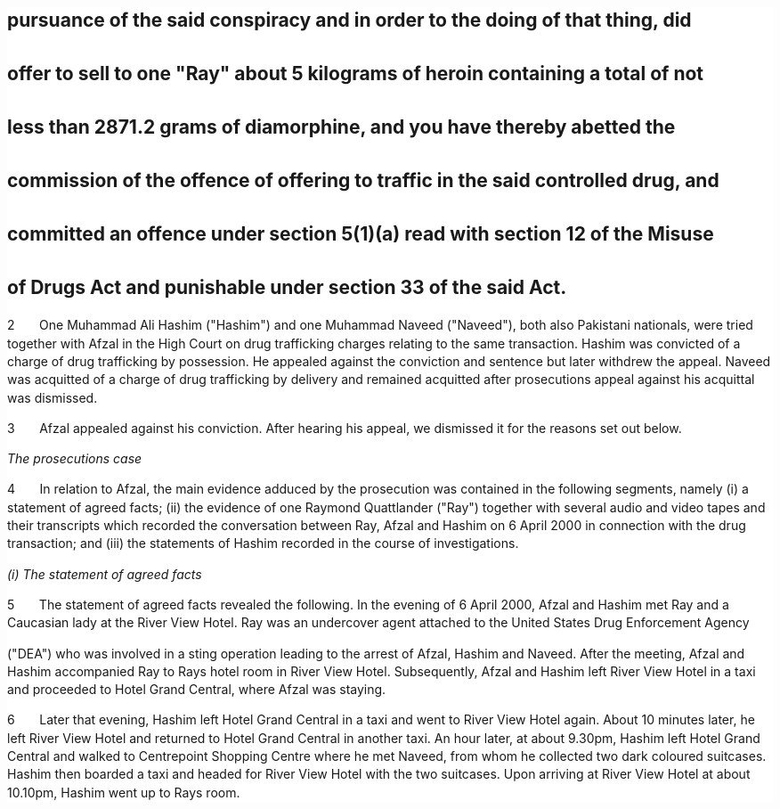 ## pursuance of the said conspiracy and in order to the doing of that thing, did 

## offer to sell to one "Ray" about 5 kilograms of heroin containing a total of not 

## less than 2871.2 grams of diamorphine, and you have thereby abetted the 

## commission of the offence of offering to traffic in the said controlled drug, and 

## committed an offence under section 5(1)(a) read with section 12 of the Misuse 

## of Drugs Act and punishable under section 33 of the said Act. 

2       One Muhammad Ali Hashim ("Hashim") and one Muhammad Naveed ("Naveed"), both also Pakistani nationals, were tried together with Afzal in the High Court on drug trafficking charges relating to the same transaction. Hashim was convicted of a charge of drug trafficking by possession. He appealed against the conviction and sentence but later withdrew the appeal. Naveed was acquitted of a charge of drug trafficking by delivery and remained acquitted after prosecutions appeal against his acquittal was dismissed. 

3       Afzal appealed against his conviction. After hearing his appeal, we dismissed it for the reasons set out below. 

_The prosecutions case_ 

4       In relation to Afzal, the main evidence adduced by the prosecution was contained in the following segments, namely (i) a statement of agreed facts; (ii) the evidence of one Raymond Quattlander ("Ray") together with several audio and video tapes and their transcripts which recorded the conversation between Ray, Afzal and Hashim on 6 April 2000 in connection with the drug transaction; and (iii) the statements of Hashim recorded in the course of investigations. 

_(i) The statement of agreed facts_ 

5       The statement of agreed facts revealed the following. In the evening of 6 April 2000, Afzal and Hashim met Ray and a Caucasian lady at the River View Hotel. Ray was an undercover agent attached to the United States Drug Enforcement Agency 


("DEA") who was involved in a sting operation leading to the arrest of Afzal, Hashim and Naveed. After the meeting, Afzal and Hashim accompanied Ray to Rays hotel room in River View Hotel. Subsequently, Afzal and Hashim left River View Hotel in a taxi and proceeded to Hotel Grand Central, where Afzal was staying. 

6       Later that evening, Hashim left Hotel Grand Central in a taxi and went to River View Hotel again. About 10 minutes later, he left River View Hotel and returned to Hotel Grand Central in another taxi. An hour later, at about 9.30pm, Hashim left Hotel Grand Central and walked to Centrepoint Shopping Centre where he met Naveed, from whom he collected two dark coloured suitcases. Hashim then boarded a taxi and headed for River View Hotel with the two suitcases. Upon arriving at River View Hotel at about 10.10pm, Hashim went up to Rays room. 
